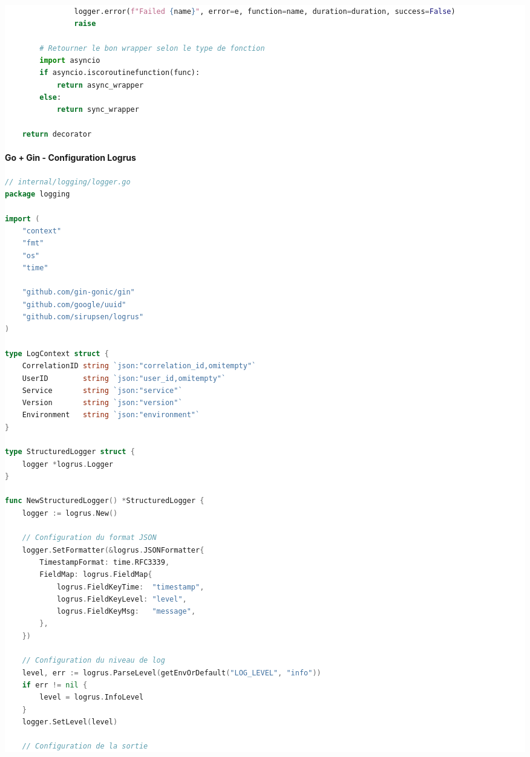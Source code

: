```python
                logger.error(f"Failed {name}", error=e, function=name, duration=duration, success=False)
                raise

        # Retourner le bon wrapper selon le type de fonction
        import asyncio
        if asyncio.iscoroutinefunction(func):
            return async_wrapper
        else:
            return sync_wrapper

    return decorator
```

#### Go + Gin - Configuration Logrus

```go
// internal/logging/logger.go
package logging

import (
    "context"
    "fmt"
    "os"
    "time"

    "github.com/gin-gonic/gin"
    "github.com/google/uuid"
    "github.com/sirupsen/logrus"
)

type LogContext struct {
    CorrelationID string `json:"correlation_id,omitempty"`
    UserID        string `json:"user_id,omitempty"`
    Service       string `json:"service"`
    Version       string `json:"version"`
    Environment   string `json:"environment"`
}

type StructuredLogger struct {
    logger *logrus.Logger
}

func NewStructuredLogger() *StructuredLogger {
    logger := logrus.New()

    // Configuration du format JSON
    logger.SetFormatter(&logrus.JSONFormatter{
        TimestampFormat: time.RFC3339,
        FieldMap: logrus.FieldMap{
            logrus.FieldKeyTime:  "timestamp",
            logrus.FieldKeyLevel: "level",
            logrus.FieldKeyMsg:   "message",
        },
    })

    // Configuration du niveau de log
    level, err := logrus.ParseLevel(getEnvOrDefault("LOG_LEVEL", "info"))
    if err != nil {
        level = logrus.InfoLevel
    }
    logger.SetLevel(level)

    // Configuration de la sortie
```